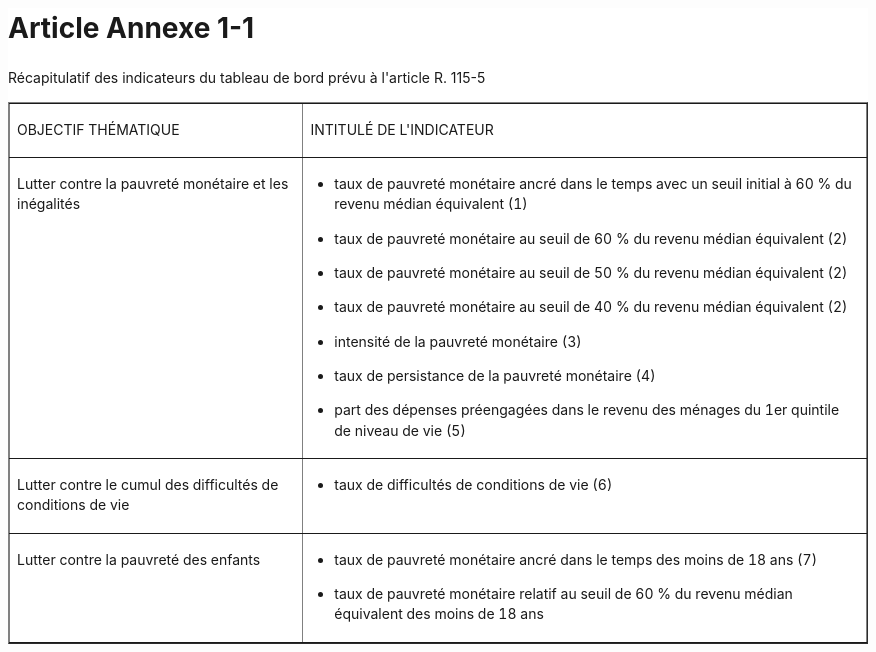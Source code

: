 # Article Annexe 1-1

Récapitulatif des indicateurs du tableau de bord prévu à l'article R. 115-5 

<table border="1" align="center">
  <tbody>
    <tr>
      <td align="left">

OBJECTIF THÉMATIQUE 

</td>
      <td align="left">

INTITULÉ DE L'INDICATEUR 

</td>
    </tr>
    <tr>
      <td align="left">

Lutter contre la pauvreté monétaire et les inégalités</td>
      <td align="left">

- taux de pauvreté monétaire ancré dans le temps avec un seuil initial à 60 % du revenu médian équivalent (1)

- taux de pauvreté monétaire au seuil de 60 % du revenu médian équivalent (2)

- taux de pauvreté monétaire au seuil de 50 % du revenu médian équivalent (2)

- taux de pauvreté monétaire au seuil de 40 % du revenu médian équivalent (2)

- intensité de la pauvreté monétaire (3)

- taux de persistance de la pauvreté monétaire (4)

- part des dépenses préengagées dans le revenu des ménages du 1er quintile de niveau de vie (5) 

</td>
    </tr>
    <tr>
      <td align="left">

Lutter contre le cumul des difficultés de conditions de vie</td>
      <td align="left">

- taux de difficultés de conditions de vie (6) </td>
    </tr>
    <tr>
      <td align="left">

Lutter contre la pauvreté des enfants</td>
      <td align="left">

- taux de pauvreté monétaire ancré dans le temps des moins de 18 ans (7)

- taux de pauvreté monétaire relatif au seuil de 60 % du revenu médian équivalent des moins de 18 ans
